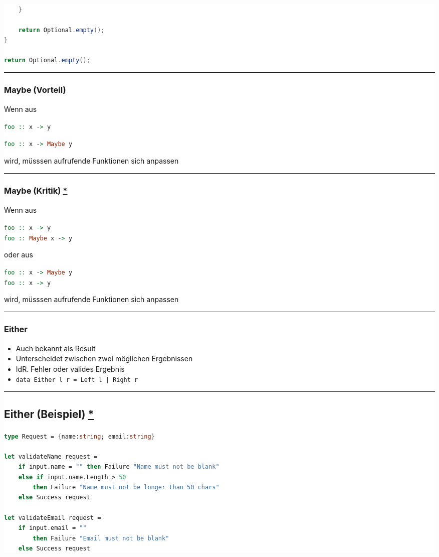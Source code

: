 ```java
    }

    return Optional.empty();
}

return Optional.empty();

```
---
### Maybe (Vorteil) 

Wenn aus
```haskell
foo :: x -> y
```
```haskell
foo :: x -> Maybe y
```
wird, 
müsssen aufrufende Funktionen sich anpassen 

---
### Maybe (Kritik) [*]
Wenn aus
```haskell
foo :: x -> y
foo :: Maybe x -> y
```
oder aus
```haskell
foo :: x -> Maybe y
foo :: x -> y
```
wird, 
müsssen aufrufende Funktionen sich anpassen 

[*]: https://youtu.be/YR5WdGrpoug

---
### Either
- Auch bekannt als Result
- Unterscheidet zwischen zwei möglichen Ergebnissen
- IdR. Fehler oder valides Ergebnis
- `data Either l r = Left l | Right r`

---
## Either (Beispiel) [*]

```fsharp
type Request = {name:string; email:string}

let validateName request = 
    if input.name = "" then Failure "Name must not be blank"
    else if input.name.Length > 50 
        then Failure "Name must not be longer than 50 chars"
    else Success request

let validateEmail request =
    if input.email = "" 
        then Failure "Email must not be blank"
    else Success request
```


[*]: https://eklitzke.org/how-tail-call-optimization-works
[*]: https://www.researchgate.net/profile/Simon-Peyton-Jones/publication/221501761_A_history_of_Haskell_Being_lazy_with_class/links/0c960517e31f50f743000000/A-history-of-Haskell-Being-lazy-with-class.pdf
[**]: https://xfido.com/pdf/baastad.pdf
[*]: https://fsharpforfunandprofit.com/posts/recipe-part2/